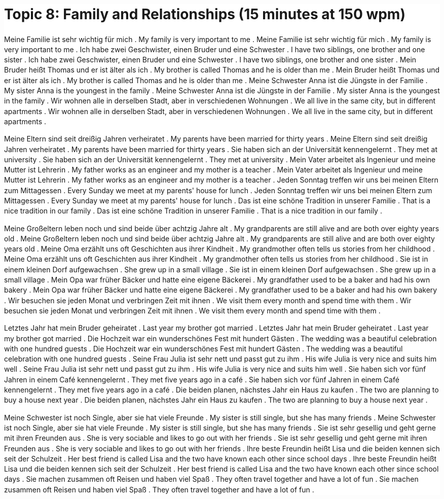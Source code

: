 # Topic 8: Family and Relationships (15 minutes at 150 wpm)

Meine Familie ist sehr wichtig für mich . My family is very important to me . Meine Familie ist sehr wichtig für mich . My family is very important to me . Ich habe zwei Geschwister, einen Bruder und eine Schwester . I have two siblings, one brother and one sister . Ich habe zwei Geschwister, einen Bruder und eine Schwester . I have two siblings, one brother and one sister . Mein Bruder heißt Thomas und er ist älter als ich . My brother is called Thomas and he is older than me . Mein Bruder heißt Thomas und er ist älter als ich . My brother is called Thomas and he is older than me . Meine Schwester Anna ist die Jüngste in der Familie . My sister Anna is the youngest in the family . Meine Schwester Anna ist die Jüngste in der Familie . My sister Anna is the youngest in the family . Wir wohnen alle in derselben Stadt, aber in verschiedenen Wohnungen . We all live in the same city, but in different apartments . Wir wohnen alle in derselben Stadt, aber in verschiedenen Wohnungen . We all live in the same city, but in different apartments .

Meine Eltern sind seit dreißig Jahren verheiratet . My parents have been married for thirty years . Meine Eltern sind seit dreißig Jahren verheiratet . My parents have been married for thirty years . Sie haben sich an der Universität kennengelernt . They met at university . Sie haben sich an der Universität kennengelernt . They met at university . Mein Vater arbeitet als Ingenieur und meine Mutter ist Lehrerin . My father works as an engineer and my mother is a teacher . Mein Vater arbeitet als Ingenieur und meine Mutter ist Lehrerin . My father works as an engineer and my mother is a teacher . Jeden Sonntag treffen wir uns bei meinen Eltern zum Mittagessen . Every Sunday we meet at my parents' house for lunch . Jeden Sonntag treffen wir uns bei meinen Eltern zum Mittagessen . Every Sunday we meet at my parents' house for lunch . Das ist eine schöne Tradition in unserer Familie . That is a nice tradition in our family . Das ist eine schöne Tradition in unserer Familie . That is a nice tradition in our family .

Meine Großeltern leben noch und sind beide über achtzig Jahre alt . My grandparents are still alive and are both over eighty years old . Meine Großeltern leben noch und sind beide über achtzig Jahre alt . My grandparents are still alive and are both over eighty years old . Meine Oma erzählt uns oft Geschichten aus ihrer Kindheit . My grandmother often tells us stories from her childhood . Meine Oma erzählt uns oft Geschichten aus ihrer Kindheit . My grandmother often tells us stories from her childhood . Sie ist in einem kleinen Dorf aufgewachsen . She grew up in a small village . Sie ist in einem kleinen Dorf aufgewachsen . She grew up in a small village . Mein Opa war früher Bäcker und hatte eine eigene Bäckerei . My grandfather used to be a baker and had his own bakery . Mein Opa war früher Bäcker und hatte eine eigene Bäckerei . My grandfather used to be a baker and had his own bakery . Wir besuchen sie jeden Monat und verbringen Zeit mit ihnen . We visit them every month and spend time with them . Wir besuchen sie jeden Monat und verbringen Zeit mit ihnen . We visit them every month and spend time with them .

Letztes Jahr hat mein Bruder geheiratet . Last year my brother got married . Letztes Jahr hat mein Bruder geheiratet . Last year my brother got married . Die Hochzeit war ein wunderschönes Fest mit hundert Gästen . The wedding was a beautiful celebration with one hundred guests . Die Hochzeit war ein wunderschönes Fest mit hundert Gästen . The wedding was a beautiful celebration with one hundred guests . Seine Frau Julia ist sehr nett und passt gut zu ihm . His wife Julia is very nice and suits him well . Seine Frau Julia ist sehr nett und passt gut zu ihm . His wife Julia is very nice and suits him well . Sie haben sich vor fünf Jahren in einem Café kennengelernt . They met five years ago in a café . Sie haben sich vor fünf Jahren in einem Café kennengelernt . They met five years ago in a café . Die beiden planen, nächstes Jahr ein Haus zu kaufen . The two are planning to buy a house next year . Die beiden planen, nächstes Jahr ein Haus zu kaufen . The two are planning to buy a house next year .

Meine Schwester ist noch Single, aber sie hat viele Freunde . My sister is still single, but she has many friends . Meine Schwester ist noch Single, aber sie hat viele Freunde . My sister is still single, but she has many friends . Sie ist sehr gesellig und geht gerne mit ihren Freunden aus . She is very sociable and likes to go out with her friends . Sie ist sehr gesellig und geht gerne mit ihren Freunden aus . She is very sociable and likes to go out with her friends . Ihre beste Freundin heißt Lisa und die beiden kennen sich seit der Schulzeit . Her best friend is called Lisa and the two have known each other since school days . Ihre beste Freundin heißt Lisa und die beiden kennen sich seit der Schulzeit . Her best friend is called Lisa and the two have known each other since school days . Sie machen zusammen oft Reisen und haben viel Spaß . They often travel together and have a lot of fun . Sie machen zusammen oft Reisen und haben viel Spaß . They often travel together and have a lot of fun .
